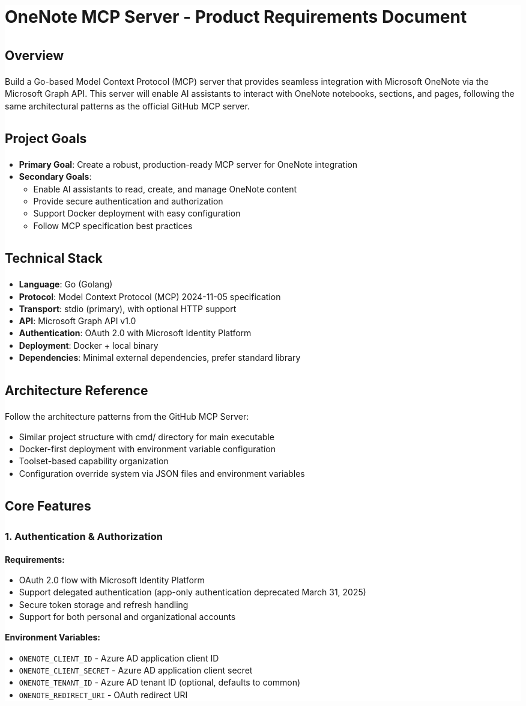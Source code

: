 # OneNote MCP Server - Product Requirements Document

## Overview

Build a Go-based Model Context Protocol (MCP) server that provides seamless integration with Microsoft OneNote via the Microsoft Graph API. This server will enable AI assistants to interact with OneNote notebooks, sections, and pages, following the same architectural patterns as the official GitHub MCP server.

## Project Goals

- **Primary Goal**: Create a robust, production-ready MCP server for OneNote integration
- **Secondary Goals**: 
  - Enable AI assistants to read, create, and manage OneNote content
  - Provide secure authentication and authorization
  - Support Docker deployment with easy configuration
  - Follow MCP specification best practices

## Technical Stack

- **Language**: Go (Golang)
- **Protocol**: Model Context Protocol (MCP) 2024-11-05 specification
- **Transport**: stdio (primary), with optional HTTP support
- **API**: Microsoft Graph API v1.0
- **Authentication**: OAuth 2.0 with Microsoft Identity Platform
- **Deployment**: Docker + local binary
- **Dependencies**: Minimal external dependencies, prefer standard library

## Architecture Reference

Follow the architecture patterns from the GitHub MCP Server:
- Similar project structure with cmd/ directory for main executable
- Docker-first deployment with environment variable configuration
- Toolset-based capability organization
- Configuration override system via JSON files and environment variables

## Core Features

### 1. Authentication & Authorization

**Requirements:**
- OAuth 2.0 flow with Microsoft Identity Platform
- Support delegated authentication (app-only authentication deprecated March 31, 2025)
- Secure token storage and refresh handling
- Support for both personal and organizational accounts

**Environment Variables:**
- `ONENOTE_CLIENT_ID` - Azure AD application client ID
- `ONENOTE_CLIENT_SECRET` - Azure AD application client secret
- `ONENOTE_TENANT_ID` - Azure AD tenant ID (optional, defaults to common)
- `ONENOTE_REDIRECT_URI` - OAuth redirect URI
